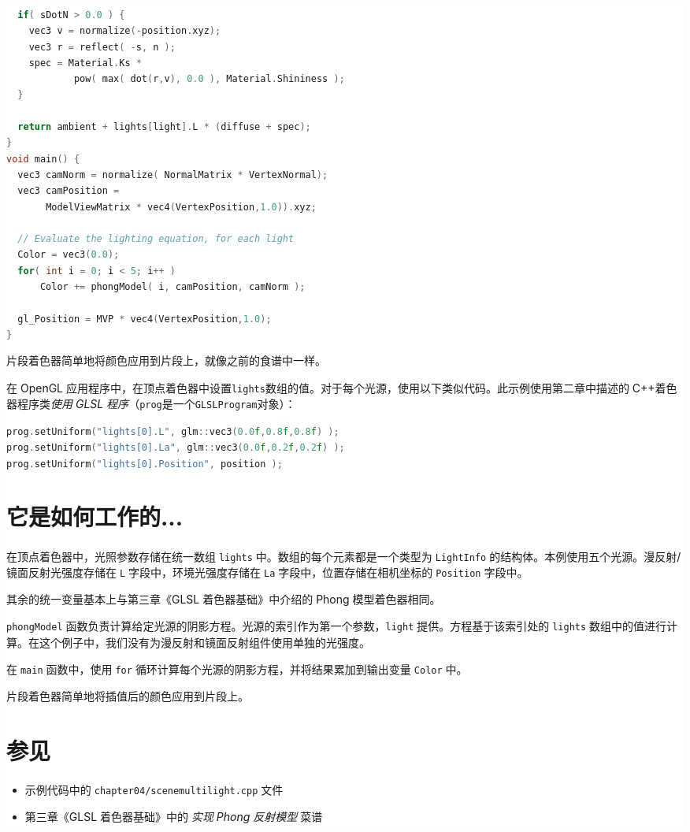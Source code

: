 ```cpp
  if( sDotN > 0.0 ) {
    vec3 v = normalize(-position.xyz);
    vec3 r = reflect( -s, n );
    spec = Material.Ks *
            pow( max( dot(r,v), 0.0 ), Material.Shininess );
  }

  return ambient + lights[light].L * (diffuse + spec);
}
void main() {
  vec3 camNorm = normalize( NormalMatrix * VertexNormal);
  vec3 camPosition = 
       ModelViewMatrix * vec4(VertexPosition,1.0)).xyz;

  // Evaluate the lighting equation, for each light
  Color = vec3(0.0);
  for( int i = 0; i < 5; i++ )
      Color += phongModel( i, camPosition, camNorm );

  gl_Position = MVP * vec4(VertexPosition,1.0);
}
```

片段着色器简单地将颜色应用到片段上，就像之前的食谱中一样。

在 OpenGL 应用程序中，在顶点着色器中设置`lights`数组的值。对于每个光源，使用以下类似代码。此示例使用第二章中描述的 C++着色器程序类*使用 GLSL 程序*（`prog`是一个`GLSLProgram`对象）：

```cpp
prog.setUniform("lights[0].L", glm::vec3(0.0f,0.8f,0.8f) ); 
prog.setUniform("lights[0].La", glm::vec3(0.0f,0.2f,0.2f) );
prog.setUniform("lights[0].Position", position );
```

# 它是如何工作的...

在顶点着色器中，光照参数存储在统一数组 `lights` 中。数组的每个元素都是一个类型为 `LightInfo` 的结构体。本例使用五个光源。漫反射/镜面反射光强度存储在 `L` 字段中，环境光强度存储在 `La` 字段中，位置存储在相机坐标的 `Position` 字段中。

其余的统一变量基本上与第三章《GLSL 着色器基础》中介绍的 Phong 模型着色器相同。

`phongModel` 函数负责计算给定光源的阴影方程。光源的索引作为第一个参数，`light` 提供。方程基于该索引处的 `lights` 数组中的值进行计算。在这个例子中，我们没有为漫反射和镜面反射组件使用单独的光强度。

在 `main` 函数中，使用 `for` 循环计算每个光源的阴影方程，并将结果累加到输出变量 `Color` 中。

片段着色器简单地将插值后的颜色应用到片段上。

# 参见

+   示例代码中的 `chapter04/scenemultilight.cpp` 文件

+   第三章《GLSL 着色器基础》中的 *实现 Phong 反射模型* 菜谱
